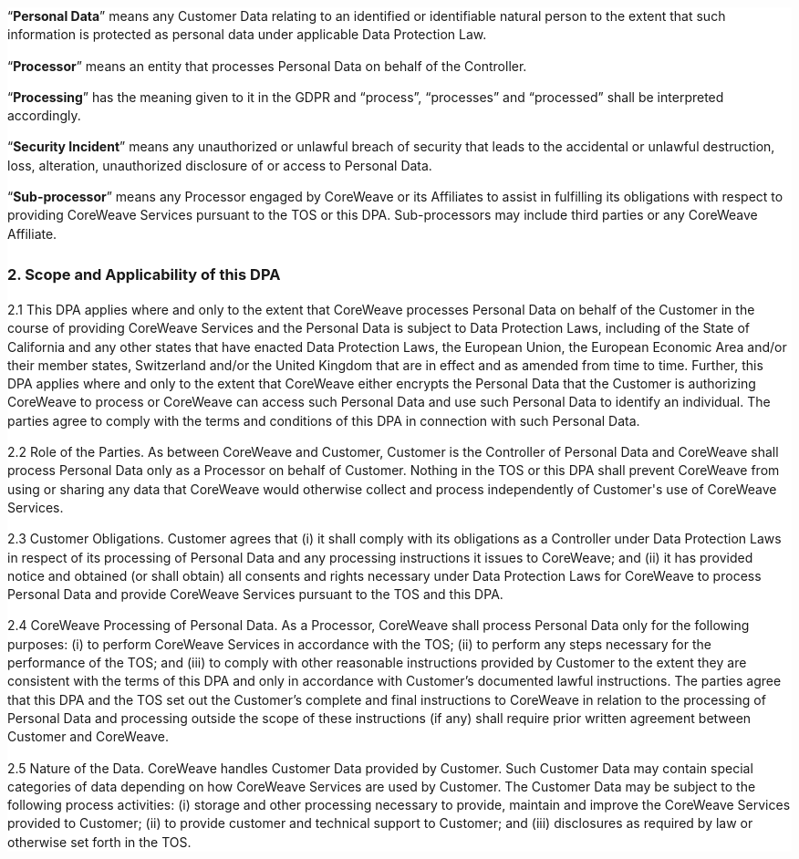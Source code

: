 “**Personal Data**” means any Customer Data relating to an identified or identifiable natural person to the extent that such information is protected as personal data under applicable Data Protection Law.

“**Processor**” means an entity that processes Personal Data on behalf of the Controller.

“**Processing**” has the meaning given to it in the GDPR and “process”, “processes” and “processed” shall be interpreted accordingly.

“**Security Incident**” means any unauthorized or unlawful breach of security that leads to the accidental or unlawful destruction, loss, alteration, unauthorized disclosure of or access to Personal Data.

“**Sub-processor**” means any Processor engaged by CoreWeave or its Affiliates to assist in fulfilling its obligations with respect to providing CoreWeave Services pursuant to the TOS or this DPA. Sub-processors may include third parties or any CoreWeave Affiliate.

### 2. Scope and Applicability of this DPA

2.1 This DPA applies where and only to the extent that CoreWeave processes Personal Data on behalf of the Customer in the course of providing CoreWeave Services and the Personal Data is subject to Data Protection Laws, including of the State of California and any other states that have enacted Data Protection Laws, the European Union, the European Economic Area and/or their member states, Switzerland and/or the United Kingdom that are in effect and as amended from time to time. Further, this DPA applies where and only to the extent that CoreWeave either encrypts the Personal Data that the Customer is authorizing CoreWeave to process or CoreWeave can access such Personal Data and use such Personal Data to identify an individual.  The parties agree to comply with the terms and conditions of this DPA in connection with such Personal Data.

2.2 Role of the Parties. As between CoreWeave and Customer, Customer is the Controller of Personal Data and CoreWeave shall process Personal Data only as a Processor on behalf of Customer. Nothing in the TOS or this DPA shall prevent CoreWeave from using or sharing any data that CoreWeave would otherwise collect and process independently of Customer's use of CoreWeave Services.

2.3 Customer Obligations. Customer agrees that \(i\) it shall comply with its obligations as a Controller under Data Protection Laws in respect of its processing of Personal Data and any processing instructions it issues to CoreWeave; and \(ii\) it has provided notice and obtained \(or shall obtain\) all consents and rights necessary under Data Protection Laws for CoreWeave to process Personal Data and provide CoreWeave Services pursuant to the TOS and this DPA.

2.4 CoreWeave Processing of Personal Data. As a Processor, CoreWeave shall process Personal Data only for the following purposes: \(i\) to perform CoreWeave Services in accordance with the TOS; \(ii\) to perform any steps necessary for the performance of the TOS; and \(iii\) to comply with other reasonable instructions provided by Customer to the extent they are consistent with the terms of this DPA and only in accordance with Customer’s documented lawful instructions. The parties agree that this DPA and the TOS set out the Customer’s complete and final instructions to CoreWeave in relation to the processing of Personal Data and processing outside the scope of these instructions \(if any\) shall require prior written agreement between Customer and CoreWeave.

2.5 Nature of the Data. CoreWeave handles Customer Data provided by Customer. Such Customer Data may contain special categories of data depending on how CoreWeave Services are used by Customer. The Customer Data may be subject to the following process activities: \(i\) storage and other processing necessary to provide, maintain and improve the CoreWeave Services provided to Customer; \(ii\) to provide customer and technical support to Customer; and \(iii\) disclosures as required by law or otherwise set forth in the TOS.
